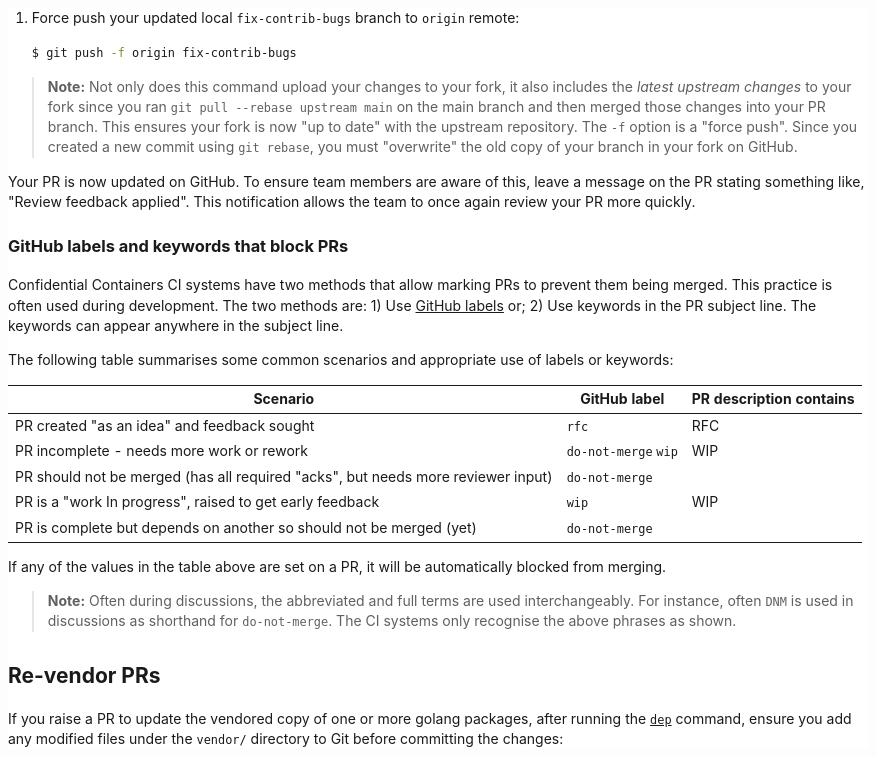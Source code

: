 1. Force push your updated local `fix-contrib-bugs` branch to `origin`
   remote:

    ```sh
    $ git push -f origin fix-contrib-bugs
    ```

>**Note:** Not only does this command upload your changes to your fork, it
>also includes the *latest upstream changes* to your fork since you ran
>`git pull --rebase upstream main` on the main branch and then merged
>those changes into your PR branch. This ensures your fork is now "up to
>date" with the upstream repository. The `-f` option is a "force push". Since
>you created a new commit using `git rebase`, you must "overwrite" the old
>copy of your branch in your fork on GitHub. 

Your PR is now updated on GitHub. To ensure team members are aware of this,
leave a message on the PR stating something like, "Review feedback applied".
This notification allows the team to once again review your PR more quickly.

### GitHub labels and keywords that block PRs

Confidential Containers CI systems have two methods that allow marking
PRs to prevent them being merged. This practice is often used during
development. The two methods are: 1) Use
[GitHub labels](https://help.github.com/articles/about-labels/)
or; 2) Use keywords in the PR subject line. The keywords can appear anywhere
in the subject line.

The following table summarises some common scenarios and appropriate use
of labels or keywords:

| Scenario | GitHub label | PR description contains |
| -------- | ------------ | ----------------------- |
| PR created "as an idea" and feedback sought | `rfc` | RFC |
| PR incomplete - needs more work or rework | `do-not-merge` `wip` | WIP |
| PR should not be merged (has all required "acks", but needs more reviewer input) | `do-not-merge` | |
| PR is a "work In progress", raised to get early feedback | `wip` | WIP |
| PR is complete but depends on another so should not be merged (yet) | `do-not-merge` | |

If any of the values in the table above are set on a PR, it will be
automatically blocked from merging.

>**Note:** Often during discussions, the abbreviated and full terms are
>used interchangeably. For instance, often `DNM` is used in discussions as 
>shorthand for `do-not-merge`. The CI systems only recognise the above 
>phrases as shown.

## Re-vendor PRs

If you raise a PR to update the vendored copy of one or more golang packages,
after running the
[`dep`](https://github.com/confidential-containers/confidential-containers/blob/main/VENDORING.md) command, ensure you add any modified files under the `vendor/` directory to Git before committing the changes:
